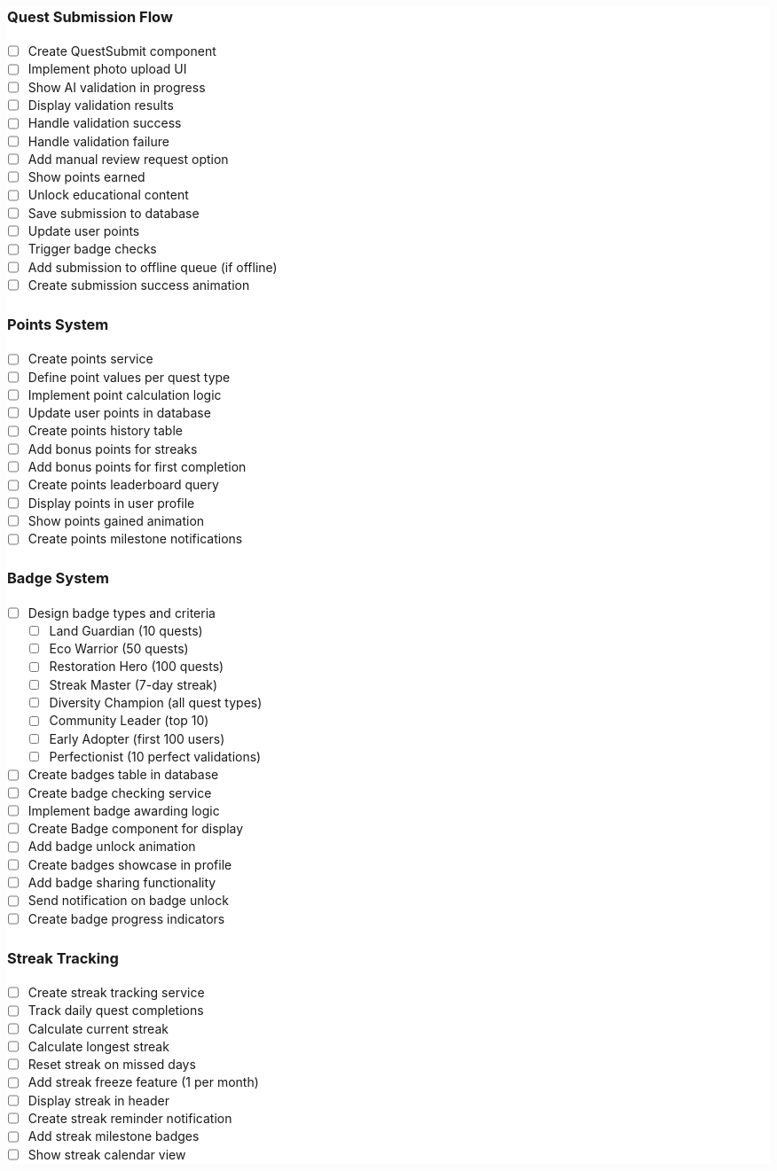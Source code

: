 ### Quest Submission Flow
- [ ] Create QuestSubmit component
- [ ] Implement photo upload UI
- [ ] Show AI validation in progress
- [ ] Display validation results
- [ ] Handle validation success
- [ ] Handle validation failure
- [ ] Add manual review request option
- [ ] Show points earned
- [ ] Unlock educational content
- [ ] Save submission to database
- [ ] Update user points
- [ ] Trigger badge checks
- [ ] Add submission to offline queue (if offline)
- [ ] Create submission success animation

### Points System
- [ ] Create points service
- [ ] Define point values per quest type
- [ ] Implement point calculation logic
- [ ] Update user points in database
- [ ] Create points history table
- [ ] Add bonus points for streaks
- [ ] Add bonus points for first completion
- [ ] Create points leaderboard query
- [ ] Display points in user profile
- [ ] Show points gained animation
- [ ] Create points milestone notifications

### Badge System
- [ ] Design badge types and criteria
  - [ ] Land Guardian (10 quests)
  - [ ] Eco Warrior (50 quests)
  - [ ] Restoration Hero (100 quests)
  - [ ] Streak Master (7-day streak)
  - [ ] Diversity Champion (all quest types)
  - [ ] Community Leader (top 10)
  - [ ] Early Adopter (first 100 users)
  - [ ] Perfectionist (10 perfect validations)
- [ ] Create badges table in database
- [ ] Create badge checking service
- [ ] Implement badge awarding logic
- [ ] Create Badge component for display
- [ ] Add badge unlock animation
- [ ] Create badges showcase in profile
- [ ] Add badge sharing functionality
- [ ] Send notification on badge unlock
- [ ] Create badge progress indicators

### Streak Tracking
- [ ] Create streak tracking service
- [ ] Track daily quest completions
- [ ] Calculate current streak
- [ ] Calculate longest streak
- [ ] Reset streak on missed days
- [ ] Add streak freeze feature (1 per month)
- [ ] Display streak in header
- [ ] Create streak reminder notification
- [ ] Add streak milestone badges
- [ ] Show streak calendar view
